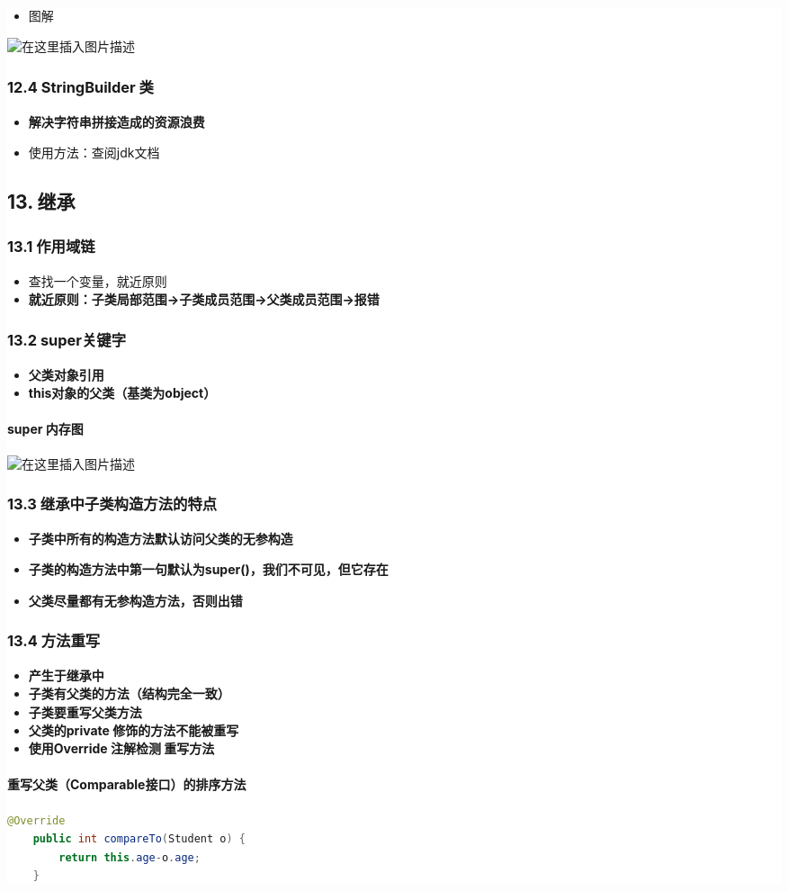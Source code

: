- 图解

![在这里插入图片描述](https://img-blog.csdnimg.cn/7094ded4734943079e827d967d30690c.png?x-oss-process=image/watermark,type_d3F5LXplbmhlaQ,shadow_50,text_Q1NETiBA5YeM5q2G,size_20,color_FFFFFF,t_70,g_se,x_16#pic_center)




### 12.4 StringBuilder 类

- **解决字符串拼接造成的资源浪费**

- 使用方法：查阅jdk文档

## 13. 继承

### 13.1 作用域链

- 查找一个变量，就近原则
- **就近原则：子类局部范围->子类成员范围->父类成员范围->报错**



### 13.2 super关键字

- **父类对象引用**
- **this对象的父类（基类为object）**



#### super 内存图

![在这里插入图片描述](https://img-blog.csdnimg.cn/840cae314aa4443ab39f40958719eade.png?x-oss-process=image/watermark,type_d3F5LXplbmhlaQ,shadow_50,text_Q1NETiBA5YeM5q2G,size_20,color_FFFFFF,t_70,g_se,x_16#pic_center)






### 13.3 继承中子类构造方法的特点

- **子类中所有的构造方法默认访问父类的无参构造**
- **子类的构造方法中第一句默认为super()，我们不可见，但它存在**

- **父类尽量都有无参构造方法，否则出错**



### 13.4 方法重写

- **产生于继承中**
- **子类有父类的方法（结构完全一致）**
- **子类要重写父类方法**
- **父类的private 修饰的方法不能被重写**
- **使用Override 注解检测 重写方法**



#### 重写父类（Comparable接口）的排序方法

```java
@Override
    public int compareTo(Student o) {
        return this.age-o.age;
    }
```
